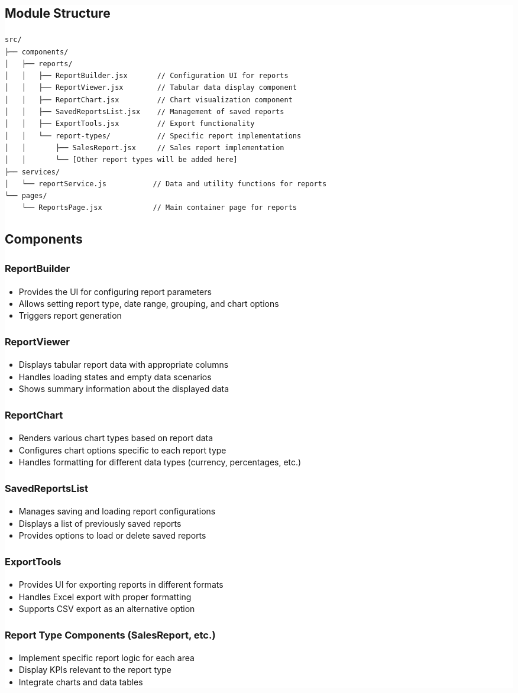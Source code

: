 ## Module Structure

```
src/
├── components/
│   ├── reports/
│   │   ├── ReportBuilder.jsx       // Configuration UI for reports
│   │   ├── ReportViewer.jsx        // Tabular data display component
│   │   ├── ReportChart.jsx         // Chart visualization component
│   │   ├── SavedReportsList.jsx    // Management of saved reports
│   │   ├── ExportTools.jsx         // Export functionality
│   │   └── report-types/           // Specific report implementations
│   │       ├── SalesReport.jsx     // Sales report implementation
│   │       └── [Other report types will be added here]
├── services/
│   └── reportService.js           // Data and utility functions for reports
└── pages/
    └── ReportsPage.jsx            // Main container page for reports
```

## Components

### ReportBuilder
- Provides the UI for configuring report parameters
- Allows setting report type, date range, grouping, and chart options
- Triggers report generation

### ReportViewer
- Displays tabular report data with appropriate columns
- Handles loading states and empty data scenarios
- Shows summary information about the displayed data

### ReportChart
- Renders various chart types based on report data
- Configures chart options specific to each report type
- Handles formatting for different data types (currency, percentages, etc.)

### SavedReportsList
- Manages saving and loading report configurations
- Displays a list of previously saved reports
- Provides options to load or delete saved reports

### ExportTools
- Provides UI for exporting reports in different formats
- Handles Excel export with proper formatting
- Supports CSV export as an alternative option

### Report Type Components (SalesReport, etc.)
- Implement specific report logic for each area
- Display KPIs relevant to the report type
- Integrate charts and data tables
